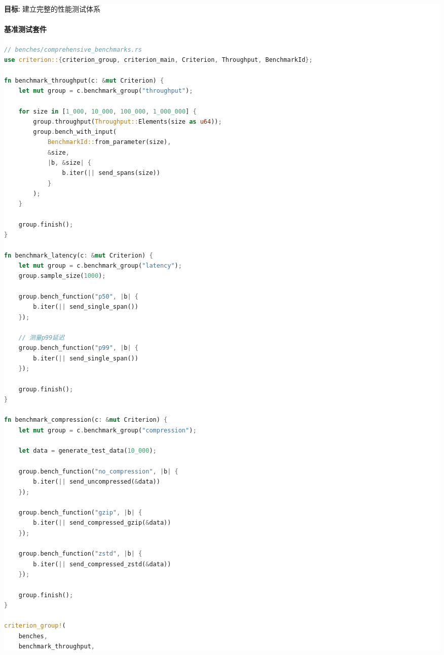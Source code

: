 **目标**: 建立完整的性能测试体系

#### 基准测试套件

```rust
// benches/comprehensive_benchmarks.rs
use criterion::{criterion_group, criterion_main, Criterion, Throughput, BenchmarkId};

fn benchmark_throughput(c: &mut Criterion) {
    let mut group = c.benchmark_group("throughput");
    
    for size in [1_000, 10_000, 100_000, 1_000_000] {
        group.throughput(Throughput::Elements(size as u64));
        group.bench_with_input(
            BenchmarkId::from_parameter(size),
            &size,
            |b, &size| {
                b.iter(|| send_spans(size))
            }
        );
    }
    
    group.finish();
}

fn benchmark_latency(c: &mut Criterion) {
    let mut group = c.benchmark_group("latency");
    group.sample_size(1000);
    
    group.bench_function("p50", |b| {
        b.iter(|| send_single_span())
    });
    
    // 测量p99延迟
    group.bench_function("p99", |b| {
        b.iter(|| send_single_span())
    });
    
    group.finish();
}

fn benchmark_compression(c: &mut Criterion) {
    let mut group = c.benchmark_group("compression");
    
    let data = generate_test_data(10_000);
    
    group.bench_function("no_compression", |b| {
        b.iter(|| send_uncompressed(&data))
    });
    
    group.bench_function("gzip", |b| {
        b.iter(|| send_compressed_gzip(&data))
    });
    
    group.bench_function("zstd", |b| {
        b.iter(|| send_compressed_zstd(&data))
    });
    
    group.finish();
}

criterion_group!(
    benches,
    benchmark_throughput,
```